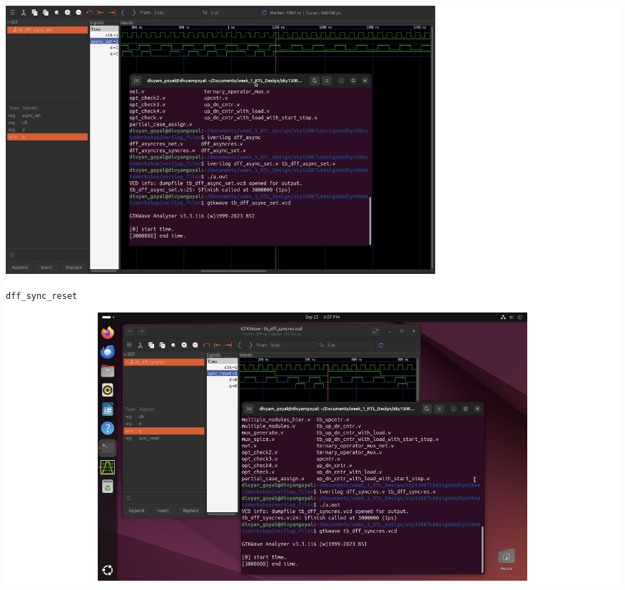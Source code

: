   <img src="./assets/gtkwave_dff_async_set.png" alt="gtkwave_dff_async_set" width="70%">
</div>

`dff_sync_reset`
<div align="center">
  <img src="./assets/gtkwave_dff_sync_reset.png" alt="gtkwave_dff_sync_reset" width="70%">
</div>
